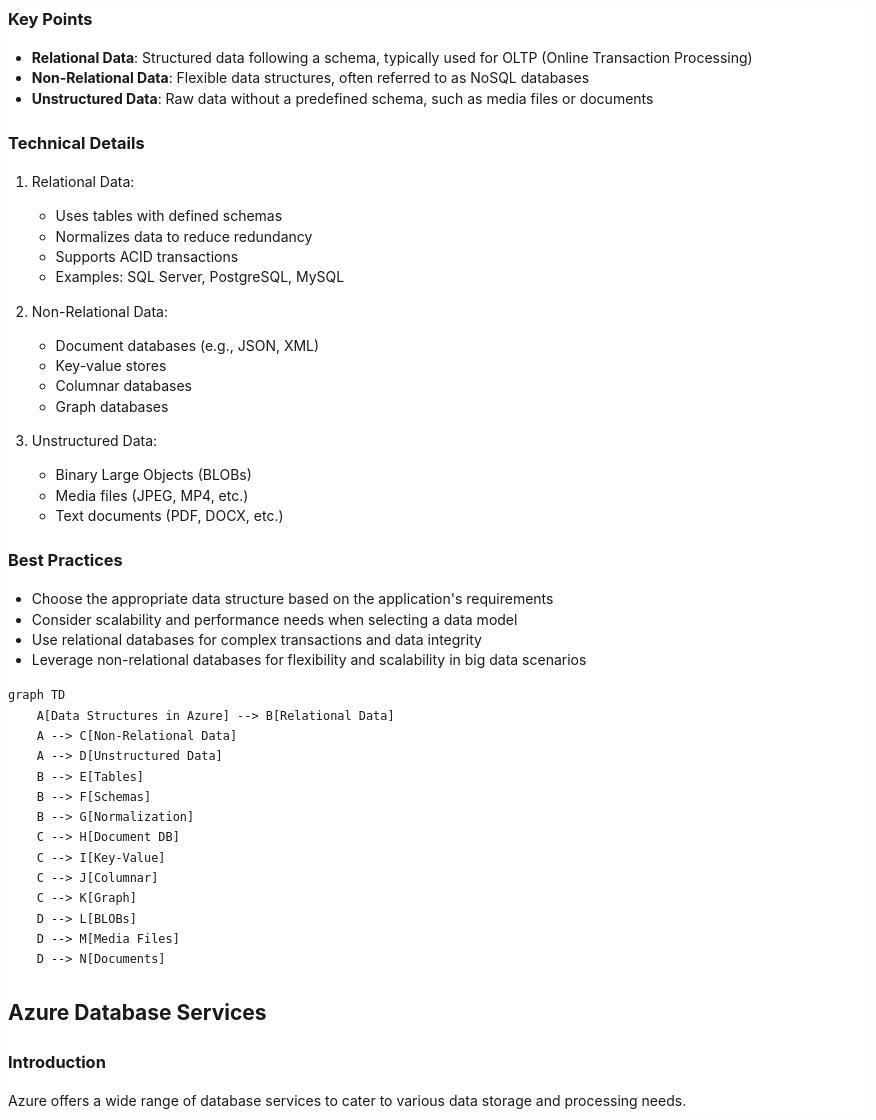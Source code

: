 ### Key Points
- **Relational Data**: Structured data following a schema, typically used for OLTP (Online Transaction Processing)
- **Non-Relational Data**: Flexible data structures, often referred to as NoSQL databases
- **Unstructured Data**: Raw data without a predefined schema, such as media files or documents

### Technical Details
1. Relational Data:
   - Uses tables with defined schemas
   - Normalizes data to reduce redundancy
   - Supports ACID transactions
   - Examples: SQL Server, PostgreSQL, MySQL

2. Non-Relational Data:
   - Document databases (e.g., JSON, XML)
   - Key-value stores
   - Columnar databases
   - Graph databases

3. Unstructured Data:
   - Binary Large Objects (BLOBs)
   - Media files (JPEG, MP4, etc.)
   - Text documents (PDF, DOCX, etc.)

### Best Practices
- Choose the appropriate data structure based on the application's requirements
- Consider scalability and performance needs when selecting a data model
- Use relational databases for complex transactions and data integrity
- Leverage non-relational databases for flexibility and scalability in big data scenarios

```mermaid
graph TD
    A[Data Structures in Azure] --> B[Relational Data]
    A --> C[Non-Relational Data]
    A --> D[Unstructured Data]
    B --> E[Tables]
    B --> F[Schemas]
    B --> G[Normalization]
    C --> H[Document DB]
    C --> I[Key-Value]
    C --> J[Columnar]
    C --> K[Graph]
    D --> L[BLOBs]
    D --> M[Media Files]
    D --> N[Documents]
```

## Azure Database Services

### Introduction
Azure offers a wide range of database services to cater to various data storage and processing needs.
